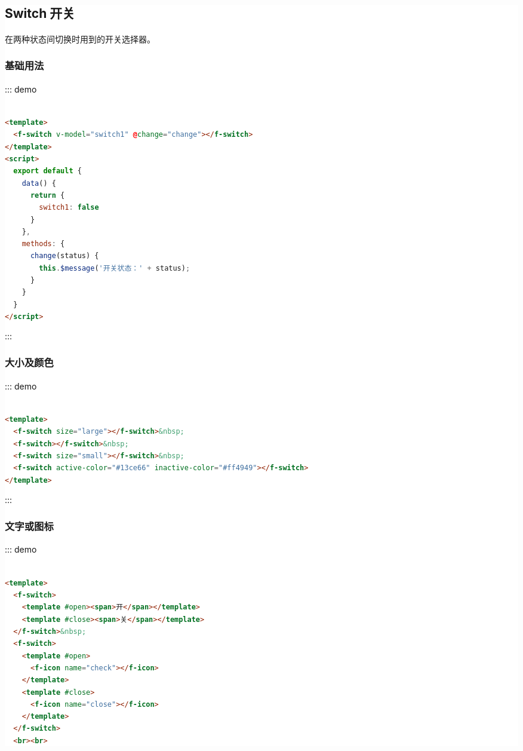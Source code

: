 ## Switch 开关

在两种状态间切换时用到的开关选择器。

### 基础用法

::: demo

```html

<template>
  <f-switch v-model="switch1" @change="change"></f-switch>
</template>
<script>
  export default {
    data() {
      return {
        switch1: false
      }
    },
    methods: {
      change(status) {
        this.$message('开关状态：' + status);
      }
    }
  }
</script>
```

:::

### 大小及颜色

::: demo

```html

<template>
  <f-switch size="large"></f-switch>&nbsp;
  <f-switch></f-switch>&nbsp;
  <f-switch size="small"></f-switch>&nbsp;
  <f-switch active-color="#13ce66" inactive-color="#ff4949"></f-switch>
</template>
```

:::

### 文字或图标

::: demo

```html

<template>
  <f-switch>
    <template #open><span>开</span></template>
    <template #close><span>关</span></template>
  </f-switch>&nbsp;
  <f-switch>
    <template #open>
      <f-icon name="check"></f-icon>
    </template>
    <template #close>
      <f-icon name="close"></f-icon>
    </template>
  </f-switch>
  <br><br>
```
